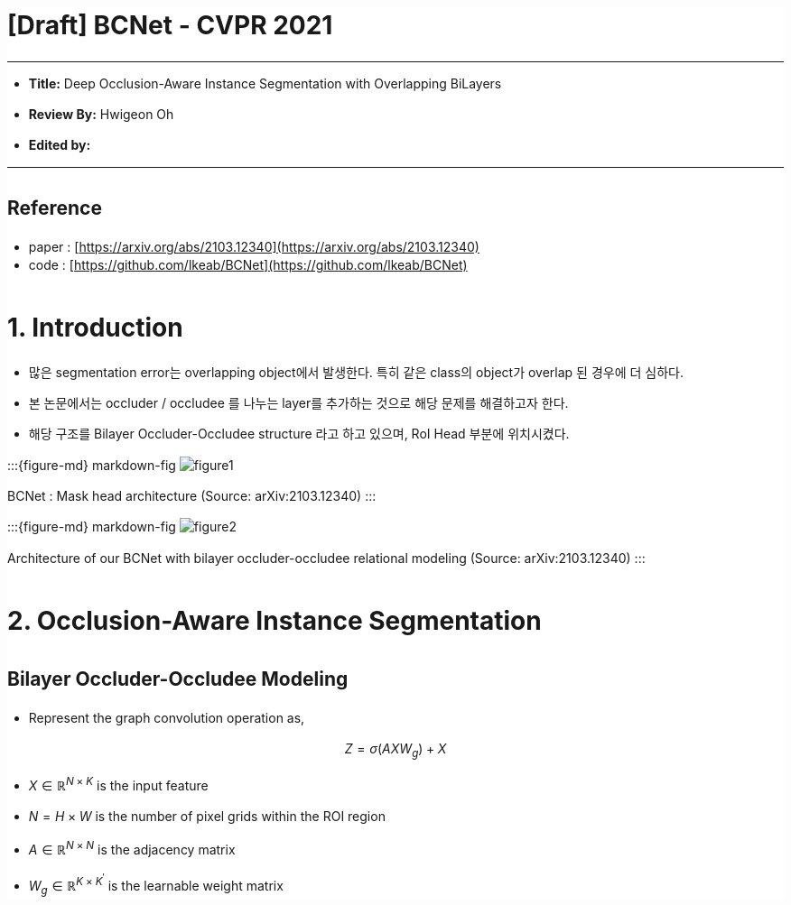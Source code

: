 # [Draft] BCNet - CVPR 2021

---

- **Title:** Deep Occlusion-Aware Instance Segmentation with Overlapping BiLayers

- **Review By:** Hwigeon Oh

- **Edited by:** 

---

## Reference

- paper : [https://arxiv.org/abs/2103.12340](https://arxiv.org/abs/2103.12340)
- code : [https://github.com/lkeab/BCNet](https://github.com/lkeab/BCNet)

# 1. Introduction

- 많은 segmentation error는 overlapping object에서 발생한다. 특히 같은 class의 object가 overlap 된 경우에 더 심하다.

- 본 논문에서는 occluder / occludee 를 나누는 layer를 추가하는 것으로 해당 문제를 해결하고자 한다.

- 해당 구조를 Bilayer Occluder-Occludee structure 라고 하고 있으며, RoI Head 부분에 위치시켰다.

:::{figure-md} markdown-fig
<img src="pic/bcnet/20211027185503.png" alt="figure1" class="bg-primary mb-1" width="400px">

BCNet : Mask head architecture (Source: arXiv:2103.12340)
:::

:::{figure-md} markdown-fig
<img src="pic/bcnet/20211027185904.png" alt="figure2" class="bg-primary mb-1" width="800px">

Architecture of our BCNet with bilayer occluder-occludee relational modeling (Source: arXiv:2103.12340)
:::

# 2. Occlusion-Aware Instance Segmentation

## Bilayer Occluder-Occludee Modeling

- Represent the graph convolution operation as, 

$$Z = \sigma(AXW_{g}) + X$$

- $X \in \mathbb{R}^{N \times K}$ is the input feature

- $N=H \times W$ is the number of pixel grids within the ROI region

- $A \in \mathbb{R}^{N \times N}$ is the adjacency matrix

- $W_{g} \in \mathbb{R}^{K \times K^{'}}$ is the learnable weight matrix
